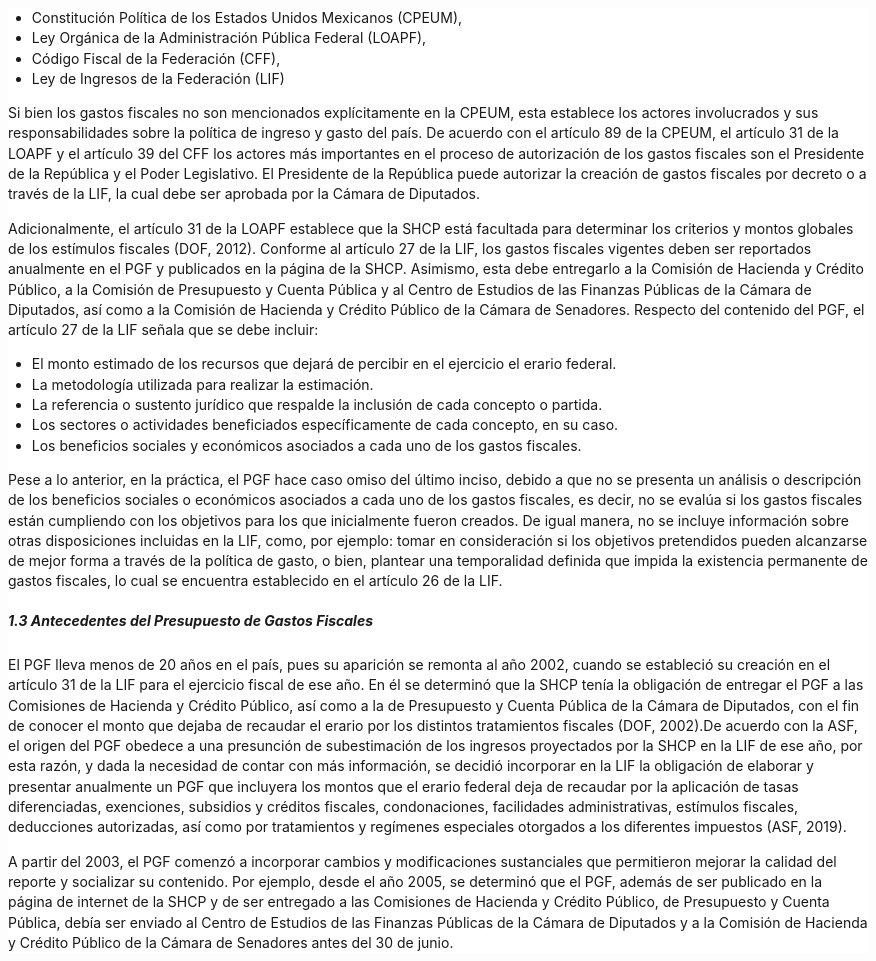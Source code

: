 * Constitución Política de los Estados Unidos Mexicanos (CPEUM),
* Ley Orgánica de la Administración Pública Federal (LOAPF),
* Código Fiscal de la Federación (CFF),
* Ley de Ingresos de la Federación (LIF)

Si bien los gastos fiscales no son mencionados explícitamente en la CPEUM, esta establece los actores involucrados y sus responsabilidades sobre la política de ingreso y gasto del país. De acuerdo con el artículo 89 de la CPEUM, el artículo 31 de la LOAPF y el artículo 39 del CFF los actores más importantes en el proceso de autorización de los gastos fiscales son el Presidente de la República y el Poder Legislativo. El Presidente de la República puede autorizar la creación de gastos fiscales por decreto o a través de la LIF, la cual debe ser aprobada por la Cámara de Diputados.

Adicionalmente, el artículo 31 de la LOAPF establece que la SHCP está facultada para determinar los criterios y montos globales de los estímulos fiscales (DOF, 2012). Conforme al artículo 27 de la LIF, los gastos fiscales vigentes deben ser reportados anualmente en el PGF y publicados en la página de la SHCP. Asimismo, esta debe entregarlo a la Comisión de Hacienda y Crédito Público, a la Comisión de Presupuesto y Cuenta Pública y al Centro de Estudios de las Finanzas Públicas de la Cámara de Diputados, así como a la Comisión de Hacienda y Crédito Público de la Cámara de Senadores. Respecto del contenido del PGF, el artículo 27 de la LIF señala que se debe incluir:

* El monto estimado de los recursos que dejará de percibir en el ejercicio el erario federal.
* La metodología utilizada para realizar la estimación.
* La referencia o sustento jurídico que respalde la inclusión de cada concepto o partida.
* Los sectores o actividades beneficiados específicamente de cada concepto, en su caso.
* Los beneficios sociales y económicos asociados a cada uno de los gastos fiscales.

Pese a lo anterior, en la práctica, el PGF hace caso omiso del último inciso, debido a que no se presenta un análisis o descripción de los beneficios sociales o económicos asociados a cada uno de los gastos fiscales, es decir, no se evalúa si los gastos fiscales están cumpliendo con los objetivos para los que inicialmente fueron creados. De igual manera, no se incluye información sobre otras disposiciones incluidas en la LIF, como, por ejemplo: tomar en consideración si los objetivos pretendidos pueden alcanzarse de mejor forma a través de la política de gasto, o bien, plantear una temporalidad definida que impida la existencia permanente de gastos fiscales, lo cual se encuentra establecido en el artículo 26 de la LIF.

##### **1.3 Antecedentes del Presupuesto de Gastos Fiscales**

El PGF lleva menos de 20 años en el país, pues su aparición se remonta al año 2002, cuando se estableció su creación en el artículo 31 de la LIF para el ejercicio fiscal de ese año. En él se determinó que la SHCP tenía la obligación de entregar el PGF a las Comisiones de Hacienda y Crédito Público, así como a la de Presupuesto y Cuenta Pública de la Cámara de Diputados, con el fin de conocer el monto que dejaba de recaudar el erario por los distintos tratamientos fiscales (DOF, 2002).De acuerdo con la ASF, el origen del PGF obedece a una presunción de subestimación de los ingresos proyectados por la SHCP en la LIF de ese año, por esta razón, y dada la necesidad de contar con más información, se decidió incorporar en la LIF la obligación de elaborar y presentar anualmente un PGF que incluyera los montos que el erario federal deja de recaudar por la aplicación de tasas diferenciadas, exenciones, subsidios y créditos fiscales, condonaciones, facilidades administrativas, estímulos fiscales, deducciones autorizadas, así como por tratamientos y regímenes especiales otorgados a los diferentes impuestos (ASF, 2019).

A partir del 2003, el PGF comenzó a incorporar cambios y modificaciones sustanciales que permitieron mejorar la calidad del reporte y socializar su contenido. Por ejemplo, desde el año 2005, se determinó que el PGF, además de ser publicado en la página de internet de la SHCP y de ser entregado a las Comisiones de Hacienda y Crédito Público, de Presupuesto y Cuenta Pública, debía ser enviado al Centro de Estudios de las Finanzas Públicas de la Cámara de Diputados y a la Comisión de Hacienda y Crédito Público de la Cámara de Senadores antes del 30 de junio.

